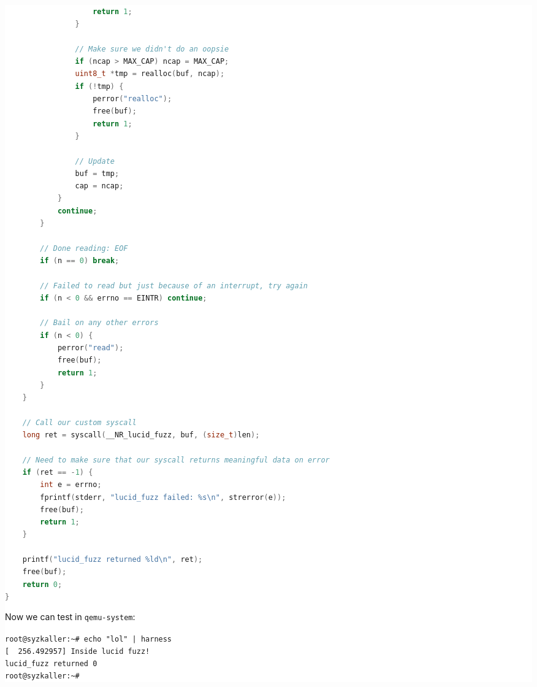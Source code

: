 ```c
                    return 1;
                }

                // Make sure we didn't do an oopsie
                if (ncap > MAX_CAP) ncap = MAX_CAP;
                uint8_t *tmp = realloc(buf, ncap);
                if (!tmp) {
                    perror("realloc");
                    free(buf);
                    return 1;
                }

                // Update 
                buf = tmp;
                cap = ncap;
            }
            continue;
        }

        // Done reading: EOF
        if (n == 0) break;

        // Failed to read but just because of an interrupt, try again
        if (n < 0 && errno == EINTR) continue;
        
        // Bail on any other errors
        if (n < 0) {
            perror("read");
            free(buf);
            return 1;
        }
    }

    // Call our custom syscall 
    long ret = syscall(__NR_lucid_fuzz, buf, (size_t)len);

    // Need to make sure that our syscall returns meaningful data on error
    if (ret == -1) {
        int e = errno;
        fprintf(stderr, "lucid_fuzz failed: %s\n", strerror(e));
        free(buf);
        return 1;
    }

    printf("lucid_fuzz returned %ld\n", ret);
    free(buf);
    return 0;
}
```

Now we can test in `qemu-system`:
```terminal
root@syzkaller:~# echo "lol" | harness
[  256.492957] Inside lucid fuzz!
lucid_fuzz returned 0
root@syzkaller:~# 
```
